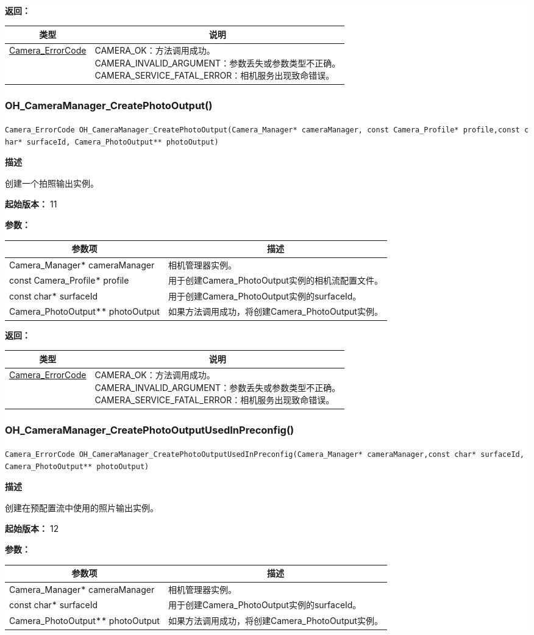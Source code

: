 **返回：**

| 类型 | 说明 |
| -- | -- |
| [Camera_ErrorCode](capi-camera-h.md#camera_errorcode) | CAMERA_OK：方法调用成功。<br>         CAMERA_INVALID_ARGUMENT：参数丢失或参数类型不正确。<br>         CAMERA_SERVICE_FATAL_ERROR：相机服务出现致命错误。 |

### OH_CameraManager_CreatePhotoOutput()

```
Camera_ErrorCode OH_CameraManager_CreatePhotoOutput(Camera_Manager* cameraManager, const Camera_Profile* profile,const char* surfaceId, Camera_PhotoOutput** photoOutput)
```

**描述**

创建一个拍照输出实例。

**起始版本：** 11


**参数：**

| 参数项 | 描述 |
| -- | -- |
| Camera_Manager* cameraManager | 相机管理器实例。 |
| const Camera_Profile* profile | 用于创建Camera_PhotoOutput实例的相机流配置文件。 |
| const char* surfaceId | 用于创建Camera_PhotoOutput实例的surfaceId。 |
| Camera_PhotoOutput** photoOutput | 如果方法调用成功，将创建Camera_PhotoOutput实例。 |

**返回：**

| 类型 | 说明 |
| -- | -- |
| [Camera_ErrorCode](capi-camera-h.md#camera_errorcode) | CAMERA_OK：方法调用成功。<br>         CAMERA_INVALID_ARGUMENT：参数丢失或参数类型不正确。<br>         CAMERA_SERVICE_FATAL_ERROR：相机服务出现致命错误。 |

### OH_CameraManager_CreatePhotoOutputUsedInPreconfig()

```
Camera_ErrorCode OH_CameraManager_CreatePhotoOutputUsedInPreconfig(Camera_Manager* cameraManager,const char* surfaceId, Camera_PhotoOutput** photoOutput)
```

**描述**

创建在预配置流中使用的照片输出实例。

**起始版本：** 12


**参数：**

| 参数项 | 描述 |
| -- | -- |
| Camera_Manager* cameraManager | 相机管理器实例。 |
| const char* surfaceId | 用于创建Camera_PhotoOutput实例的surfaceId。 |
| Camera_PhotoOutput** photoOutput | 如果方法调用成功，将创建Camera_PhotoOutput实例。 |
